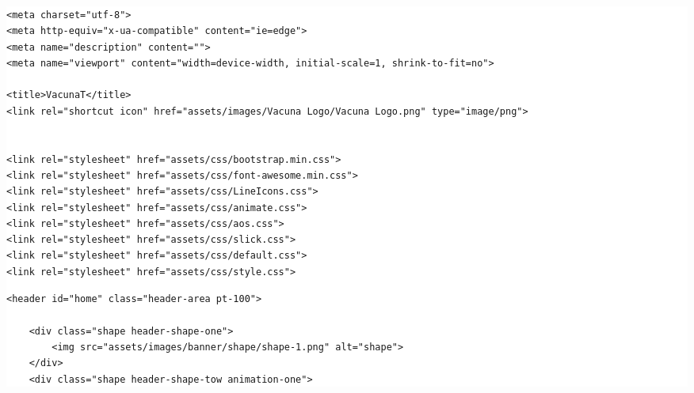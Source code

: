 <!DOCTYPE html>
<html lang="en">

<head>

    
    <meta charset="utf-8">
    <meta http-equiv="x-ua-compatible" content="ie=edge">
    <meta name="description" content="">
    <meta name="viewport" content="width=device-width, initial-scale=1, shrink-to-fit=no">

    <title>VacunaT</title>
    <link rel="shortcut icon" href="assets/images/Vacuna Logo/Vacuna Logo.png" type="image/png">


    <link rel="stylesheet" href="assets/css/bootstrap.min.css">
    <link rel="stylesheet" href="assets/css/font-awesome.min.css">
    <link rel="stylesheet" href="assets/css/LineIcons.css">
    <link rel="stylesheet" href="assets/css/animate.css">
    <link rel="stylesheet" href="assets/css/aos.css">
    <link rel="stylesheet" href="assets/css/slick.css">
    <link rel="stylesheet" href="assets/css/default.css">
    <link rel="stylesheet" href="assets/css/style.css">

</head>

<body>
    <div class="preloader">
        <div class="loader_34">
            <div class="ytp-spinner">
                <div class="ytp-spinner-container">
                    <div class="ytp-spinner-rotator">
                        <div class="ytp-spinner-left">
                            <div class="ytp-spinner-circle"></div>
                        </div>
                        <div class="ytp-spinner-right">
                            <div class="ytp-spinner-circle"></div>
                        </div>
                    </div>
                </div>
            </div>
        </div>
    </div>


    <header id="home" class="header-area pt-100">

        <div class="shape header-shape-one">
            <img src="assets/images/banner/shape/shape-1.png" alt="shape">
        </div>
        <div class="shape header-shape-tow animation-one">